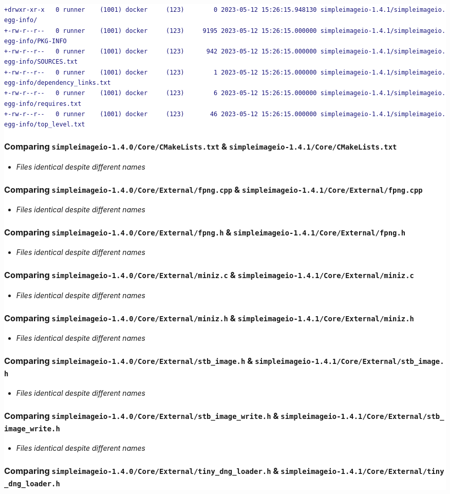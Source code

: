 ```diff
+drwxr-xr-x   0 runner    (1001) docker     (123)        0 2023-05-12 15:26:15.948130 simpleimageio-1.4.1/simpleimageio.egg-info/
+-rw-r--r--   0 runner    (1001) docker     (123)     9195 2023-05-12 15:26:15.000000 simpleimageio-1.4.1/simpleimageio.egg-info/PKG-INFO
+-rw-r--r--   0 runner    (1001) docker     (123)      942 2023-05-12 15:26:15.000000 simpleimageio-1.4.1/simpleimageio.egg-info/SOURCES.txt
+-rw-r--r--   0 runner    (1001) docker     (123)        1 2023-05-12 15:26:15.000000 simpleimageio-1.4.1/simpleimageio.egg-info/dependency_links.txt
+-rw-r--r--   0 runner    (1001) docker     (123)        6 2023-05-12 15:26:15.000000 simpleimageio-1.4.1/simpleimageio.egg-info/requires.txt
+-rw-r--r--   0 runner    (1001) docker     (123)       46 2023-05-12 15:26:15.000000 simpleimageio-1.4.1/simpleimageio.egg-info/top_level.txt
```

### Comparing `simpleimageio-1.4.0/Core/CMakeLists.txt` & `simpleimageio-1.4.1/Core/CMakeLists.txt`

 * *Files identical despite different names*

### Comparing `simpleimageio-1.4.0/Core/External/fpng.cpp` & `simpleimageio-1.4.1/Core/External/fpng.cpp`

 * *Files identical despite different names*

### Comparing `simpleimageio-1.4.0/Core/External/fpng.h` & `simpleimageio-1.4.1/Core/External/fpng.h`

 * *Files identical despite different names*

### Comparing `simpleimageio-1.4.0/Core/External/miniz.c` & `simpleimageio-1.4.1/Core/External/miniz.c`

 * *Files identical despite different names*

### Comparing `simpleimageio-1.4.0/Core/External/miniz.h` & `simpleimageio-1.4.1/Core/External/miniz.h`

 * *Files identical despite different names*

### Comparing `simpleimageio-1.4.0/Core/External/stb_image.h` & `simpleimageio-1.4.1/Core/External/stb_image.h`

 * *Files identical despite different names*

### Comparing `simpleimageio-1.4.0/Core/External/stb_image_write.h` & `simpleimageio-1.4.1/Core/External/stb_image_write.h`

 * *Files identical despite different names*

### Comparing `simpleimageio-1.4.0/Core/External/tiny_dng_loader.h` & `simpleimageio-1.4.1/Core/External/tiny_dng_loader.h`
